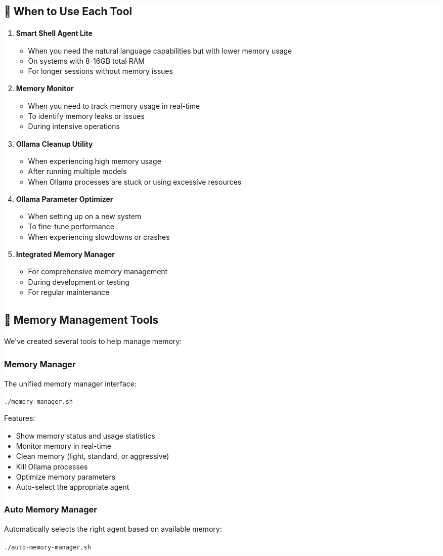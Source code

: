 ## 🔧 When to Use Each Tool

1. **Smart Shell Agent Lite**
   - When you need the natural language capabilities but with lower memory usage
   - On systems with 8-16GB total RAM
   - For longer sessions without memory issues

2. **Memory Monitor**
   - When you need to track memory usage in real-time
   - To identify memory leaks or issues
   - During intensive operations

3. **Ollama Cleanup Utility**
   - When experiencing high memory usage
   - After running multiple models
   - When Ollama processes are stuck or using excessive resources

4. **Ollama Parameter Optimizer**
   - When setting up on a new system
   - To fine-tune performance
   - When experiencing slowdowns or crashes

5. **Integrated Memory Manager**
   - For comprehensive memory management
   - During development or testing
   - For regular maintenance

## 🧠 Memory Management Tools

We've created several tools to help manage memory:

### Memory Manager

The unified memory manager interface:

```bash
./memory-manager.sh
```

Features:
- Show memory status and usage statistics
- Monitor memory in real-time
- Clean memory (light, standard, or aggressive)
- Kill Ollama processes
- Optimize memory parameters
- Auto-select the appropriate agent

### Auto Memory Manager

Automatically selects the right agent based on available memory:

```bash
./auto-memory-manager.sh
```
